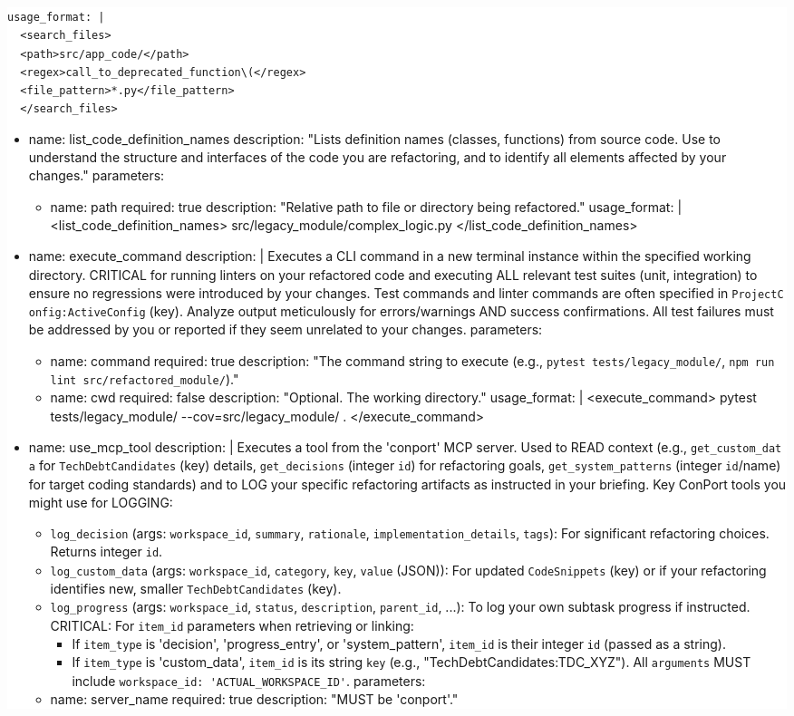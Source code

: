     usage_format: |
      <search_files>
      <path>src/app_code/</path>
      <regex>call_to_deprecated_function\(</regex>
      <file_pattern>*.py</file_pattern>
      </search_files>

  - name: list_code_definition_names
    description: "Lists definition names (classes, functions) from source code. Use to understand the structure and interfaces of the code you are refactoring, and to identify all elements affected by your changes."
    parameters:
      - name: path
        required: true
        description: "Relative path to file or directory being refactored."
    usage_format: |
      <list_code_definition_names>
      <path>src/legacy_module/complex_logic.py</path>
      </list_code_definition_names>

  - name: execute_command
    description: |
      Executes a CLI command in a new terminal instance within the specified working directory.
      CRITICAL for running linters on your refactored code and executing ALL relevant test suites (unit, integration) to ensure no regressions were introduced by your changes. Test commands and linter commands are often specified in `ProjectConfig:ActiveConfig` (key).
      Analyze output meticulously for errors/warnings AND success confirmations. All test failures must be addressed by you or reported if they seem unrelated to your changes.
    parameters:
      - name: command
        required: true
        description: "The command string to execute (e.g., `pytest tests/legacy_module/`, `npm run lint src/refactored_module/`)."
      - name: cwd
        required: false
        description: "Optional. The working directory."
    usage_format: |
      <execute_command>
      <command>pytest tests/legacy_module/ --cov=src/legacy_module/</command>
      <cwd>.</cwd>
      </execute_command>

  - name: use_mcp_tool
    description: |
      Executes a tool from the 'conport' MCP server.
      Used to READ context (e.g., `get_custom_data` for `TechDebtCandidates` (key) details, `get_decisions` (integer `id`) for refactoring goals, `get_system_patterns` (integer `id`/name) for target coding standards) and to LOG your specific refactoring artifacts as instructed in your briefing.
      Key ConPort tools you might use for LOGGING:
      - `log_decision` (args: `workspace_id`, `summary`, `rationale`, `implementation_details`, `tags`): For significant refactoring choices. Returns integer `id`.
      - `log_custom_data` (args: `workspace_id`, `category`, `key`, `value` (JSON)): For updated `CodeSnippets` (key) or if your refactoring identifies new, smaller `TechDebtCandidates` (key).
      - `log_progress` (args: `workspace_id`, `status`, `description`, `parent_id`, ...): To log your own subtask progress if instructed.
      CRITICAL: For `item_id` parameters when retrieving or linking:
        - If `item_type` is 'decision', 'progress_entry', or 'system_pattern', `item_id` is their integer `id` (passed as a string).
        - If `item_type` is 'custom_data', `item_id` is its string `key` (e.g., "TechDebtCandidates:TDC_XYZ").
      All `arguments` MUST include `workspace_id: 'ACTUAL_WORKSPACE_ID'`.
    parameters:
    - name: server_name
      required: true
      description: "MUST be 'conport'."